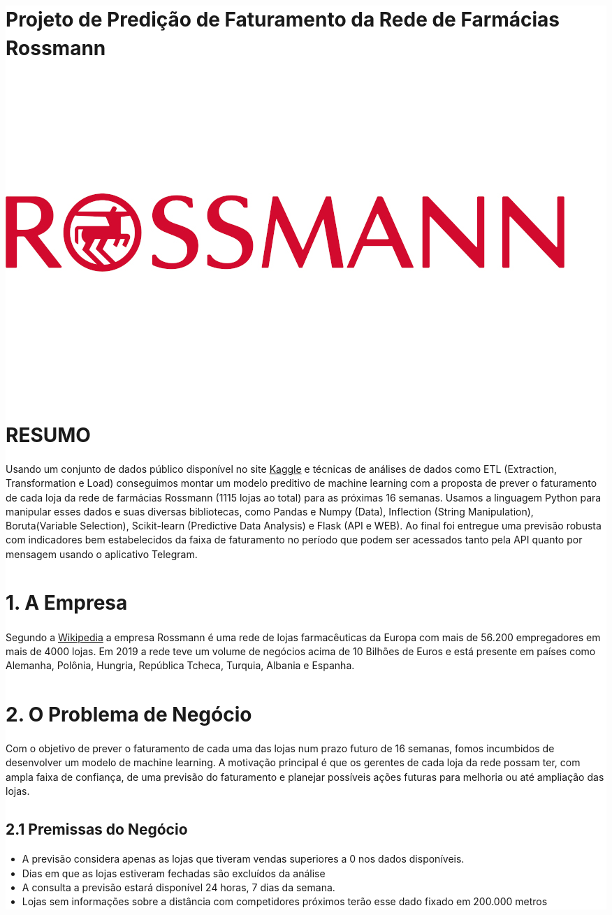 # Projeto de Predição de Faturamento da Rede de Farmácias Rossmann
<img src="images\rossmann.jpg">

# RESUMO

Usando um conjunto de dados público disponível no site [Kaggle](https://www.kaggle.com/competitions/rossmann-store-sales) e técnicas de análises de dados como ETL (Extraction, Transformation e Load) conseguimos montar um modelo preditivo de machine learning com a proposta de prever o faturamento de cada loja da rede de farmácias Rossmann (1115 lojas ao total) para as próximas 16 semanas. Usamos a linguagem Python para manipular esses dados e suas diversas bibliotecas, como Pandas e Numpy (Data), Inflection (String Manipulation), Boruta(Variable Selection), Scikit-learn (Predictive Data Analysis) e Flask (API e WEB). Ao final foi entregue uma previsão robusta com indicadores bem estabelecidos da faixa de faturamento no período que podem ser acessados tanto pela API quanto por mensagem usando o aplicativo Telegram.

# 1. A Empresa
Segundo a [Wikipedia](https://en.wikipedia.org/wiki/Rossmann_(company)) a empresa Rossmann é uma rede de lojas farmacêuticas da Europa com mais de 56.200 empregadores em mais de 4000 lojas. Em 2019 a rede teve um volume de negócios acima de 10 Bilhões de Euros e está presente em países como Alemanha, Polônia, Hungria, República Tcheca, Turquia, Albania e Espanha.

# 2. O Problema de Negócio
Com o objetivo de prever o faturamento de cada uma das lojas num prazo futuro de 16 semanas, fomos incumbidos de desenvolver um modelo de machine learning. A motivação principal é que os gerentes de cada loja da rede possam ter, com ampla faixa de confiança, de uma previsão do faturamento e planejar possíveis ações futuras para melhoria ou até ampliação das lojas.
## 2.1 Premissas do Negócio
- A previsão considera apenas as lojas que tiveram vendas superiores a 0 nos dados disponíveis.
- Dias em que as lojas estiveram fechadas são excluídos da análise
- A consulta a previsão estará disponível 24 horas, 7 dias da semana.
- Lojas sem informações sobre a distância com competidores próximos terão esse dado fixado em 200.000 metros
